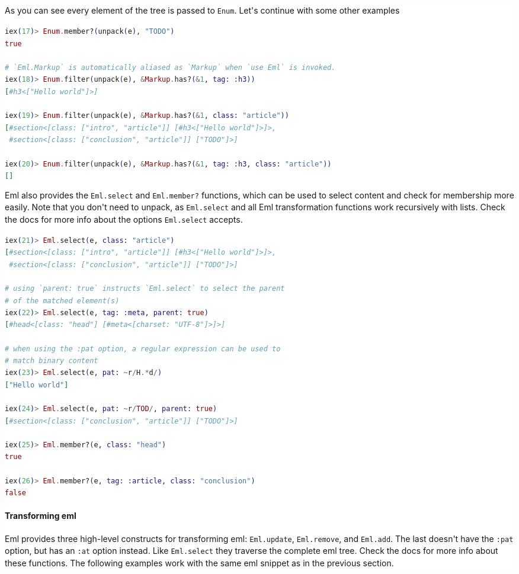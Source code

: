 As you can see every element of the tree is passed to `Enum`.
Let's continue with some other examples
```elixir
iex(17)> Enum.member?(unpack(e), "TODO")
true

# `Eml.Markup` is automatically aliased as `Markup` when `use Eml` is invoked.
iex(18)> Enum.filter(unpack(e), &Markup.has?(&1, tag: :h3))
[#h3<["Hello world"]>]

iex(19)> Enum.filter(unpack(e), &Markup.has?(&1, class: "article"))
[#section<[class: ["intro", "article"]] [#h3<["Hello world"]>]>,
 #section<[class: ["conclusion", "article"]] ["TODO"]>]

iex(20)> Enum.filter(unpack(e), &Markup.has?(&1, tag: :h3, class: "article"))
[]
```

Eml also provides the `Eml.select` and `Eml.member?` functions, which
can be used to select content and check for membership more easily.
Note that you don't need to unpack, as `Eml.select` and all Eml transformation
functions work recursively with lists. Check the docs for more info about
the options `Eml.select` accepts.
```elixir
iex(21)> Eml.select(e, class: "article")
[#section<[class: ["intro", "article"]] [#h3<["Hello world"]>]>,
 #section<[class: ["conclusion", "article"]] ["TODO"]>]

# using `parent: true` instructs `Eml.select` to select the parent
# of the matched element(s)
iex(22)> Eml.select(e, tag: :meta, parent: true)
[#head<[class: "head"] [#meta<[charset: "UTF-8"]>]>]

# when using the :pat option, a regular expression can be used to
# match binary content
iex(23)> Eml.select(e, pat: ~r/H.*d/)
["Hello world"]

iex(24)> Eml.select(e, pat: ~r/TOD/, parent: true)
[#section<[class: ["conclusion", "article"]] ["TODO"]>]

iex(25)> Eml.member?(e, class: "head")
true

iex(26)> Eml.member?(e, tag: :article, class: "conclusion")
false
```


#### Transforming eml

Eml provides three high-level constructs for transforming eml: `Eml.update`,
`Eml.remove`, and `Eml.add`. The last doesn't have the `:pat` option, but
has an `:at` option instead. Like `Eml.select` they traverse the complete
eml tree. Check the docs for more info about these functions. The following
examples work with the same eml snippet as in the previous section.
